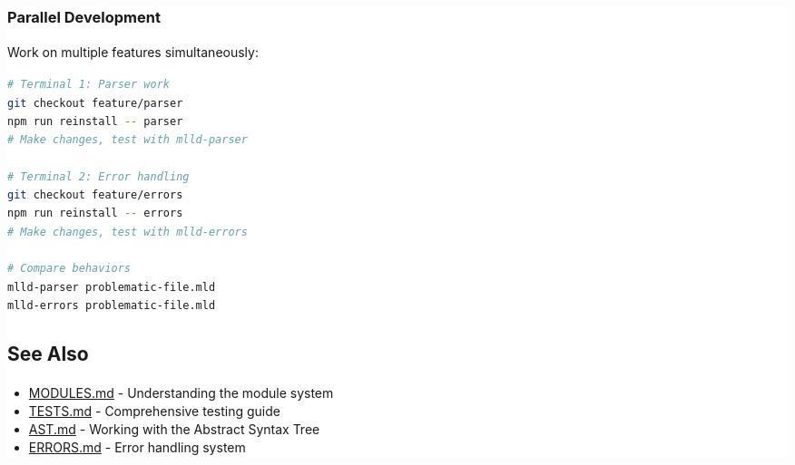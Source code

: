 ### Parallel Development

Work on multiple features simultaneously:

```bash
# Terminal 1: Parser work
git checkout feature/parser
npm run reinstall -- parser
# Make changes, test with mlld-parser

# Terminal 2: Error handling
git checkout feature/errors  
npm run reinstall -- errors
# Make changes, test with mlld-errors

# Compare behaviors
mlld-parser problematic-file.mld
mlld-errors problematic-file.mld
```

## See Also

- [MODULES.md](./MODULES.md) - Understanding the module system
- [TESTS.md](./TESTS.md) - Comprehensive testing guide
- [AST.md](./AST.md) - Working with the Abstract Syntax Tree
- [ERRORS.md](./ERRORS.md) - Error handling system